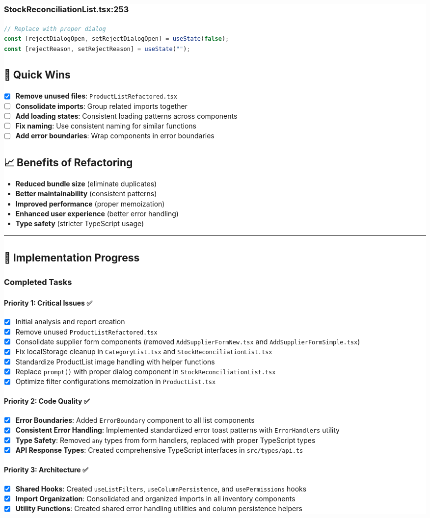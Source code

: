 ### **StockReconciliationList.tsx:253**
```typescript
// Replace with proper dialog
const [rejectDialogOpen, setRejectDialogOpen] = useState(false);
const [rejectReason, setRejectReason] = useState("");
```

## **🔧 Quick Wins**

- [x] **Remove unused files**: `ProductListRefactored.tsx`
- [ ] **Consolidate imports**: Group related imports together
- [ ] **Add loading states**: Consistent loading patterns across components
- [ ] **Fix naming**: Use consistent naming for similar functions
- [ ] **Add error boundaries**: Wrap components in error boundaries

## **📈 Benefits of Refactoring**

- **Reduced bundle size** (eliminate duplicates)
- **Better maintainability** (consistent patterns)
- **Improved performance** (proper memoization)
- **Enhanced user experience** (better error handling)
- **Type safety** (stricter TypeScript usage)

---

## **🚀 Implementation Progress**

### **Completed Tasks**

#### **Priority 1: Critical Issues** ✅
- [x] Initial analysis and report creation
- [x] Remove unused `ProductListRefactored.tsx`
- [x] Consolidate supplier form components (removed `AddSupplierFormNew.tsx` and `AddSupplierFormSimple.tsx`)
- [x] Fix localStorage cleanup in `CategoryList.tsx` and `StockReconciliationList.tsx`
- [x] Standardize ProductList image handling with helper functions
- [x] Replace `prompt()` with proper dialog component in `StockReconciliationList.tsx`
- [x] Optimize filter configurations memoization in `ProductList.tsx`

#### **Priority 2: Code Quality** ✅
- [x] **Error Boundaries**: Added `ErrorBoundary` component to all list components
- [x] **Consistent Error Handling**: Implemented standardized error toast patterns with `ErrorHandlers` utility
- [x] **Type Safety**: Removed `any` types from form handlers, replaced with proper TypeScript types
- [x] **API Response Types**: Created comprehensive TypeScript interfaces in `src/types/api.ts`

#### **Priority 3: Architecture** ✅
- [x] **Shared Hooks**: Created `useListFilters`, `useColumnPersistence`, and `usePermissions` hooks
- [x] **Import Organization**: Consolidated and organized imports in all inventory components
- [x] **Utility Functions**: Created shared error handling utilities and column persistence helpers

